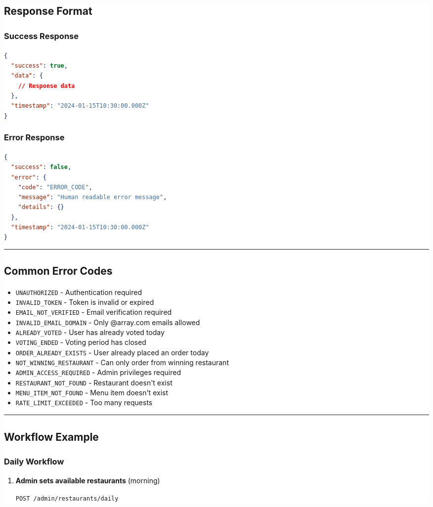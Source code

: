
## Response Format

### Success Response
```json
{
  "success": true,
  "data": {
    // Response data
  },
  "timestamp": "2024-01-15T10:30:00.000Z"
}
```

### Error Response
```json
{
  "success": false,
  "error": {
    "code": "ERROR_CODE",
    "message": "Human readable error message",
    "details": {}
  },
  "timestamp": "2024-01-15T10:30:00.000Z"
}
```

---

## Common Error Codes

- `UNAUTHORIZED` - Authentication required
- `INVALID_TOKEN` - Token is invalid or expired
- `EMAIL_NOT_VERIFIED` - Email verification required
- `INVALID_EMAIL_DOMAIN` - Only @array.com emails allowed
- `ALREADY_VOTED` - User has already voted today
- `VOTING_ENDED` - Voting period has closed
- `ORDER_ALREADY_EXISTS` - User already placed an order today
- `NOT_WINNING_RESTAURANT` - Can only order from winning restaurant
- `ADMIN_ACCESS_REQUIRED` - Admin privileges required
- `RESTAURANT_NOT_FOUND` - Restaurant doesn't exist
- `MENU_ITEM_NOT_FOUND` - Menu item doesn't exist
- `RATE_LIMIT_EXCEEDED` - Too many requests

---

## Workflow Example

### Daily Workflow

1. **Admin sets available restaurants** (morning)
   ```
   POST /admin/restaurants/daily
   ```
